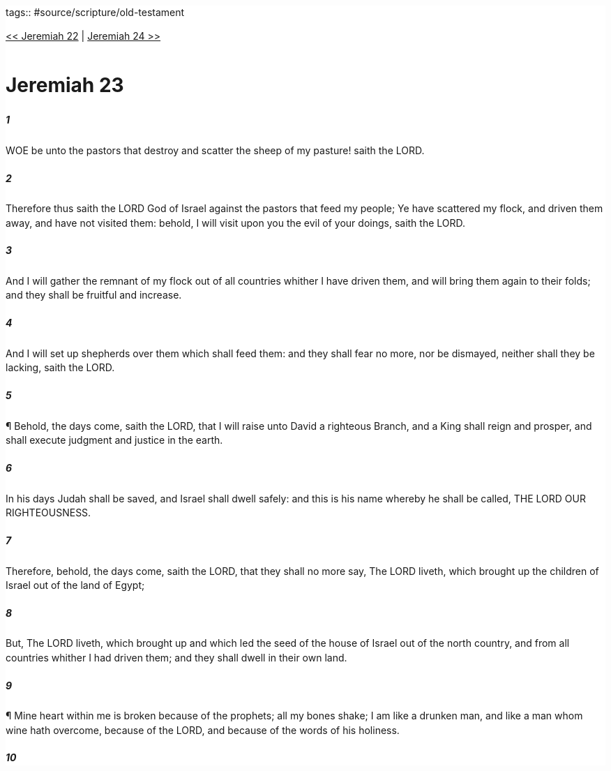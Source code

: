 tags:: #source/scripture/old-testament

[<< Jeremiah 22](/Old_Testament/24_Jeremiah/Jeremiah_22.md) | [Jeremiah 24 >>](/Old_Testament/24_Jeremiah/Jeremiah_24.md)

# Jeremiah 23

##### 1

WOE be unto the pastors that destroy and scatter the sheep of my pasture! saith the LORD.

##### 2

Therefore thus saith the LORD God of Israel against the pastors that feed my people; Ye have scattered my flock, and driven them away, and have not visited them: behold, I will visit upon you the evil of your doings, saith the LORD.

##### 3

And I will gather the remnant of my flock out of all countries whither I have driven them, and will bring them again to their folds; and they shall be fruitful and increase.

##### 4

And I will set up shepherds over them which shall feed them: and they shall fear no more, nor be dismayed, neither shall they be lacking, saith the LORD.

##### 5

¶ Behold, the days come, saith the LORD, that I will raise unto David a righteous Branch, and a King shall reign and prosper, and shall execute judgment and justice in the earth.

##### 6

In his days Judah shall be saved, and Israel shall dwell safely: and this is his name whereby he shall be called, THE LORD OUR RIGHTEOUSNESS.

##### 7

Therefore, behold, the days come, saith the LORD, that they shall no more say, The LORD liveth, which brought up the children of Israel out of the land of Egypt;

##### 8

But, The LORD liveth, which brought up and which led the seed of the house of Israel out of the north country, and from all countries whither I had driven them; and they shall dwell in their own land.

##### 9

¶ Mine heart within me is broken because of the prophets; all my bones shake; I am like a drunken man, and like a man whom wine hath overcome, because of the LORD, and because of the words of his holiness.

##### 10
